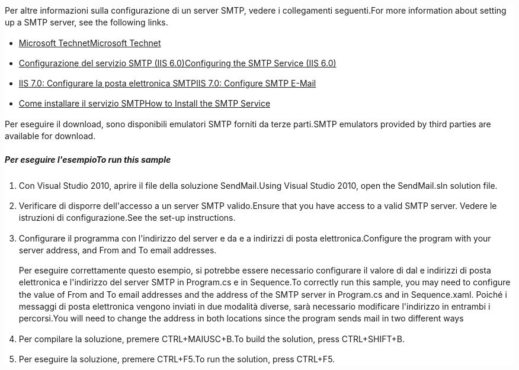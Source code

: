  <span data-ttu-id="3efb4-190">Per altre informazioni sulla configurazione di un server SMTP, vedere i collegamenti seguenti.</span><span class="sxs-lookup"><span data-stu-id="3efb4-190">For more information about setting up a SMTP server, see the following links.</span></span>  
  
-   [<span data-ttu-id="3efb4-191">Microsoft Technet</span><span class="sxs-lookup"><span data-stu-id="3efb4-191">Microsoft Technet</span></span>](https://go.microsoft.com/fwlink/?LinkId=166060)  
  
-   [<span data-ttu-id="3efb4-192">Configurazione del servizio SMTP (IIS 6.0)</span><span class="sxs-lookup"><span data-stu-id="3efb4-192">Configuring the SMTP Service (IIS 6.0)</span></span>](https://go.microsoft.com/fwlink/?LinkId=150456)  
  
-   [<span data-ttu-id="3efb4-193">IIS 7.0: Configurare la posta elettronica SMTP</span><span class="sxs-lookup"><span data-stu-id="3efb4-193">IIS 7.0: Configure SMTP E-Mail</span></span>](https://go.microsoft.com/fwlink/?LinkId=150457)  
  
-   [<span data-ttu-id="3efb4-194">Come installare il servizio SMTP</span><span class="sxs-lookup"><span data-stu-id="3efb4-194">How to Install the SMTP Service</span></span>](https://go.microsoft.com/fwlink/?LinkId=150458)  
  
 <span data-ttu-id="3efb4-195">Per eseguire il download, sono disponibili emulatori SMTP forniti da terze parti.</span><span class="sxs-lookup"><span data-stu-id="3efb4-195">SMTP emulators provided by third parties are available for download.</span></span>  
  
##### <a name="to-run-this-sample"></a><span data-ttu-id="3efb4-196">Per eseguire l'esempio</span><span class="sxs-lookup"><span data-stu-id="3efb4-196">To run this sample</span></span>  
  
1. <span data-ttu-id="3efb4-197">Con Visual Studio 2010, aprire il file della soluzione SendMail.</span><span class="sxs-lookup"><span data-stu-id="3efb4-197">Using Visual Studio 2010, open the SendMail.sln solution file.</span></span>  
  
2. <span data-ttu-id="3efb4-198">Verificare di disporre dell'accesso a un server SMTP valido.</span><span class="sxs-lookup"><span data-stu-id="3efb4-198">Ensure that you have access to a valid SMTP server.</span></span> <span data-ttu-id="3efb4-199">Vedere le istruzioni di configurazione.</span><span class="sxs-lookup"><span data-stu-id="3efb4-199">See the set-up instructions.</span></span>  
  
3. <span data-ttu-id="3efb4-200">Configurare il programma con l'indirizzo del server e da e a indirizzi di posta elettronica.</span><span class="sxs-lookup"><span data-stu-id="3efb4-200">Configure the program with your server address, and From and To email addresses.</span></span>  
  
     <span data-ttu-id="3efb4-201">Per eseguire correttamente questo esempio, si potrebbe essere necessario configurare il valore di dal e indirizzi di posta elettronica e l'indirizzo del server SMTP in Program.cs e in Sequence.</span><span class="sxs-lookup"><span data-stu-id="3efb4-201">To correctly run this sample, you may need to configure the value of From and To email addresses and the address of the SMTP server in  Program.cs and in Sequence.xaml.</span></span> <span data-ttu-id="3efb4-202">Poiché i messaggi di posta elettronica vengono inviati in due modalità diverse, sarà necessario modificare l'indirizzo in entrambi i percorsi.</span><span class="sxs-lookup"><span data-stu-id="3efb4-202">You will need to change the address in both locations since the program sends mail in two different ways</span></span>  
  
4. <span data-ttu-id="3efb4-203">Per compilare la soluzione, premere CTRL+MAIUSC+B.</span><span class="sxs-lookup"><span data-stu-id="3efb4-203">To build the solution, press CTRL+SHIFT+B.</span></span>  
  
5. <span data-ttu-id="3efb4-204">Per eseguire la soluzione, premere CTRL+F5.</span><span class="sxs-lookup"><span data-stu-id="3efb4-204">To run the solution, press CTRL+F5.</span></span>  
  